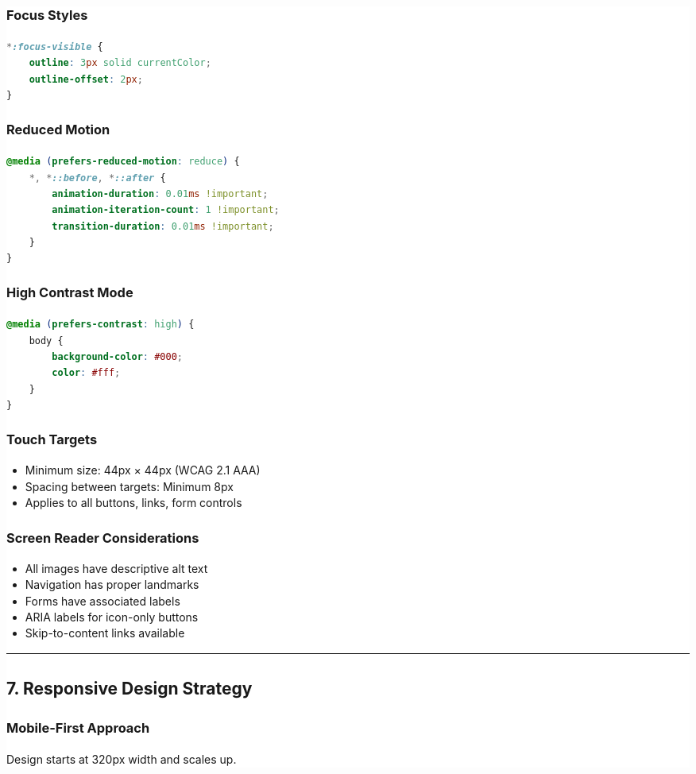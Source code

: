 ### Focus Styles

```css
*:focus-visible {
    outline: 3px solid currentColor;
    outline-offset: 2px;
}
```

### Reduced Motion

```css
@media (prefers-reduced-motion: reduce) {
    *, *::before, *::after {
        animation-duration: 0.01ms !important;
        animation-iteration-count: 1 !important;
        transition-duration: 0.01ms !important;
    }
}
```

### High Contrast Mode

```css
@media (prefers-contrast: high) {
    body {
        background-color: #000;
        color: #fff;
    }
}
```

### Touch Targets

- Minimum size: 44px × 44px (WCAG 2.1 AAA)
- Spacing between targets: Minimum 8px
- Applies to all buttons, links, form controls

### Screen Reader Considerations

- All images have descriptive alt text
- Navigation has proper landmarks
- Forms have associated labels
- ARIA labels for icon-only buttons
- Skip-to-content links available

---

## 7. Responsive Design Strategy

### Mobile-First Approach

Design starts at 320px width and scales up.
